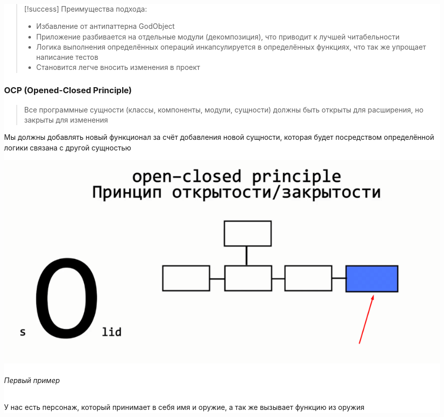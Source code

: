 
> [!success] Преимущества подхода:
> - Избавление от антипаттерна GodObject
> - Приложение разбивается на отдельные модули (декомпозиция), что приводит к лучшей читабельности
> - Логика выполнения определённых операций инкапсулируется в определённых функциях, что так же упрощает написание тестов
> - Становится легче вносить изменения в проект

### OCP (Opened-Closed Principle)

> Все программные сущности (классы, компоненты, модули, сущности) должны быть открыты для расширения, но закрыты для изменения

Мы должны добавлять новый функционал за счёт добавления новой сущности, которая будет посредством определённой логики связана с другой сущностью

![](_png/4221f54a8c008bd94e946f7e35ea2eeb.png)

###### Первый пример

У нас есть персонаж, который принимает в себя имя и оружие, а так же вызывает функцию из оружия 
